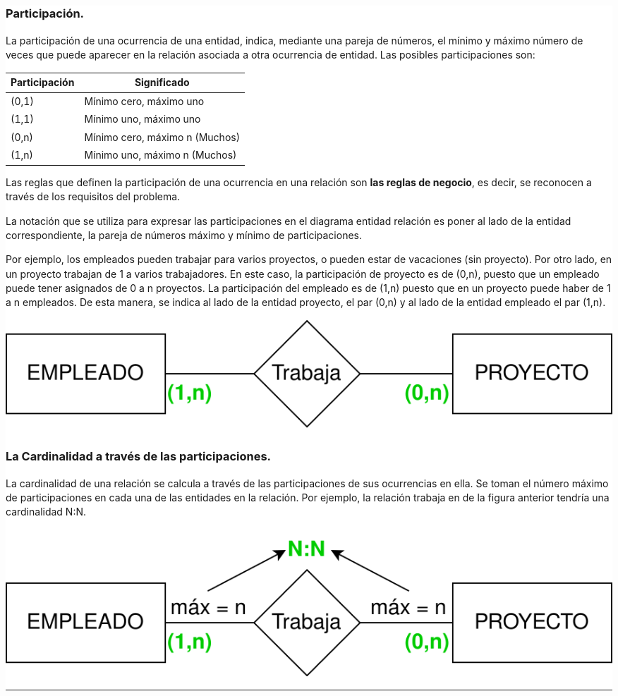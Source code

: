 
### Participación.
La participación de una ocurrencia de una entidad, indica, mediante una pareja de números, el mínimo y máximo número de veces que puede aparecer en la relación asociada a otra ocurrencia de entidad. Las posibles participaciones son:

| **Participación** | **Significado**                       |
|-------------------|---------------------------------------|
| (0,1)             | Mínimo cero, máximo uno               |
| (1,1)             | Mínimo uno, máximo uno                |
| (0,n)             | Mínimo cero, máximo n (Muchos)        |
| (1,n)             | Mínimo uno, máximo n (Muchos)         |


Las reglas que definen la participación de una ocurrencia en una relación son **las reglas de negocio**, es decir, se reconocen a través de los requisitos del problema.

La notación que se utiliza para expresar las participaciones en el diagrama entidad relación es poner al lado de la entidad correspondiente, la pareja de números máximo y mínimo de participaciones.

Por ejemplo, los empleados pueden trabajar para varios proyectos, o pueden estar de vacaciones (sin proyecto). Por otro lado, en un proyecto trabajan de 1 a varios trabajadores. En este caso, la participación de proyecto es de (0,n), puesto que un empleado puede tener asignados de 0 a n proyectos. La participación del empleado es de (1,n) puesto que en un proyecto puede haber de 1 a n empleados. De esta manera, se indica al lado de la entidad proyecto, el par (0,n) y al lado de la entidad empleado el par (1,n).

![Participaciones de ocurrencias](/bases-de-datos/imgs/ud02/ud02_img07_participaciones.svg)

### La Cardinalidad a través de las participaciones.

La cardinalidad de una relación se calcula a través de las participaciones de sus ocurrencias en ella. Se toman el número máximo de participaciones en cada una de las entidades en la relación. Por ejemplo, la relación trabaja en de la figura anterior tendría una cardinalidad N:N.

![Cardinalidad según las participaciones](/bases-de-datos/imgs/ud02/ud02_img07_cardinalidadParticipaciones.svg)

---